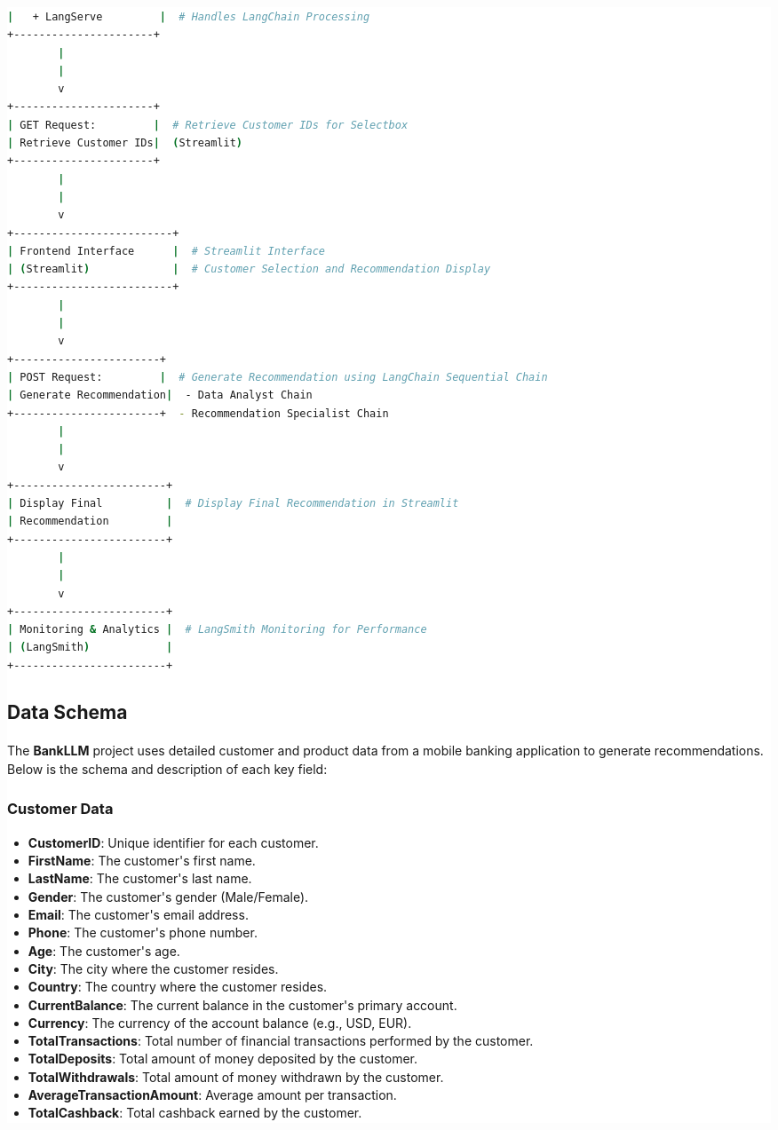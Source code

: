 ```bash
|   + LangServe         |  # Handles LangChain Processing
+----------------------+
        |                                       
        |                                       
        v                                       
+----------------------+                      
| GET Request:         |  # Retrieve Customer IDs for Selectbox   
| Retrieve Customer IDs|  (Streamlit) 
+----------------------+
        |                               
        |                               
        v                               
+-------------------------+                 
| Frontend Interface      |  # Streamlit Interface
| (Streamlit)             |  # Customer Selection and Recommendation Display
+-------------------------+  
        |                               
        |                               
        v                               
+-----------------------+                 
| POST Request:         |  # Generate Recommendation using LangChain Sequential Chain
| Generate Recommendation|  - Data Analyst Chain
+-----------------------+  - Recommendation Specialist Chain
        |                               
        |                               
        v                               
+------------------------+                 
| Display Final          |  # Display Final Recommendation in Streamlit
| Recommendation         |  
+------------------------+   
        |
        |
        v
+------------------------+                 
| Monitoring & Analytics |  # LangSmith Monitoring for Performance
| (LangSmith)            |  
+------------------------+

```
## Data Schema

The **BankLLM** project uses detailed customer and product data from a mobile banking application to generate recommendations. Below is the schema and description of each key field:

### Customer Data

- **CustomerID**: Unique identifier for each customer.
- **FirstName**: The customer's first name.
- **LastName**: The customer's last name.
- **Gender**: The customer's gender (Male/Female).
- **Email**: The customer's email address.
- **Phone**: The customer's phone number.
- **Age**: The customer's age.
- **City**: The city where the customer resides.
- **Country**: The country where the customer resides.
- **CurrentBalance**: The current balance in the customer's primary account.
- **Currency**: The currency of the account balance (e.g., USD, EUR).
- **TotalTransactions**: Total number of financial transactions performed by the customer.
- **TotalDeposits**: Total amount of money deposited by the customer.
- **TotalWithdrawals**: Total amount of money withdrawn by the customer.
- **AverageTransactionAmount**: Average amount per transaction.
- **TotalCashback**: Total cashback earned by the customer.